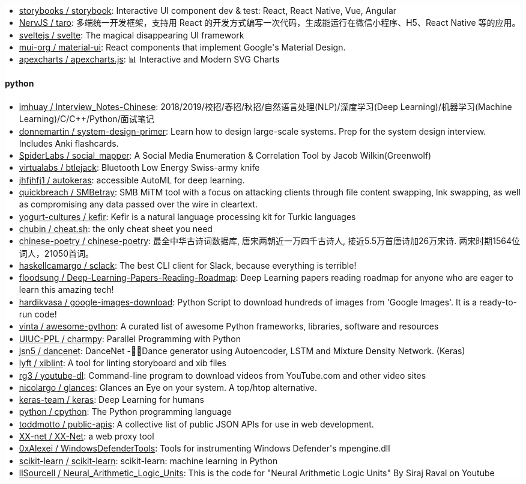 * [storybooks / storybook](https://github.com/storybooks/storybook): Interactive UI component dev & test: React, React Native, Vue, Angular
* [NervJS / taro](https://github.com/NervJS/taro): 多端统一开发框架，支持用 React 的开发方式编写一次代码，生成能运行在微信小程序、H5、React Native 等的应用。
* [sveltejs / svelte](https://github.com/sveltejs/svelte): The magical disappearing UI framework
* [mui-org / material-ui](https://github.com/mui-org/material-ui): React components that implement Google's Material Design.
* [apexcharts / apexcharts.js](https://github.com/apexcharts/apexcharts.js): 📊 Interactive and Modern SVG Charts

#### python
* [imhuay / Interview_Notes-Chinese](https://github.com/imhuay/Interview_Notes-Chinese): 2018/2019/校招/春招/秋招/自然语言处理(NLP)/深度学习(Deep Learning)/机器学习(Machine Learning)/C/C++/Python/面试笔记
* [donnemartin / system-design-primer](https://github.com/donnemartin/system-design-primer): Learn how to design large-scale systems. Prep for the system design interview. Includes Anki flashcards.
* [SpiderLabs / social_mapper](https://github.com/SpiderLabs/social_mapper): A Social Media Enumeration & Correlation Tool by Jacob Wilkin(Greenwolf)
* [virtualabs / btlejack](https://github.com/virtualabs/btlejack): Bluetooth Low Energy Swiss-army knife
* [jhfjhfj1 / autokeras](https://github.com/jhfjhfj1/autokeras): accessible AutoML for deep learning.
* [quickbreach / SMBetray](https://github.com/quickbreach/SMBetray): SMB MiTM tool with a focus on attacking clients through file content swapping, lnk swapping, as well as compromising any data passed over the wire in cleartext.
* [yogurt-cultures / kefir](https://github.com/yogurt-cultures/kefir): Kefir is a natural language processing kit for Turkic languages
* [chubin / cheat.sh](https://github.com/chubin/cheat.sh): the only cheat sheet you need
* [chinese-poetry / chinese-poetry](https://github.com/chinese-poetry/chinese-poetry): 最全中华古诗词数据库, 唐宋两朝近一万四千古诗人, 接近5.5万首唐诗加26万宋诗. 两宋时期1564位词人，21050首词。
* [haskellcamargo / sclack](https://github.com/haskellcamargo/sclack): The best CLI client for Slack, because everything is terrible!
* [floodsung / Deep-Learning-Papers-Reading-Roadmap](https://github.com/floodsung/Deep-Learning-Papers-Reading-Roadmap): Deep Learning papers reading roadmap for anyone who are eager to learn this amazing tech!
* [hardikvasa / google-images-download](https://github.com/hardikvasa/google-images-download): Python Script to download hundreds of images from 'Google Images'. It is a ready-to-run code!
* [vinta / awesome-python](https://github.com/vinta/awesome-python): A curated list of awesome Python frameworks, libraries, software and resources
* [UIUC-PPL / charmpy](https://github.com/UIUC-PPL/charmpy): Parallel Programming with Python
* [jsn5 / dancenet](https://github.com/jsn5/dancenet): DanceNet -💃💃Dance generator using Autoencoder, LSTM and Mixture Density Network. (Keras)
* [lyft / xiblint](https://github.com/lyft/xiblint): A tool for linting storyboard and xib files
* [rg3 / youtube-dl](https://github.com/rg3/youtube-dl): Command-line program to download videos from YouTube.com and other video sites
* [nicolargo / glances](https://github.com/nicolargo/glances): Glances an Eye on your system. A top/htop alternative.
* [keras-team / keras](https://github.com/keras-team/keras): Deep Learning for humans
* [python / cpython](https://github.com/python/cpython): The Python programming language
* [toddmotto / public-apis](https://github.com/toddmotto/public-apis): A collective list of public JSON APIs for use in web development.
* [XX-net / XX-Net](https://github.com/XX-net/XX-Net): a web proxy tool
* [0xAlexei / WindowsDefenderTools](https://github.com/0xAlexei/WindowsDefenderTools): Tools for instrumenting Windows Defender's mpengine.dll
* [scikit-learn / scikit-learn](https://github.com/scikit-learn/scikit-learn): scikit-learn: machine learning in Python
* [llSourcell / Neural_Arithmetic_Logic_Units](https://github.com/llSourcell/Neural_Arithmetic_Logic_Units): This is the code for "Neural Arithmetic Logic Units" By Siraj Raval on Youtube
